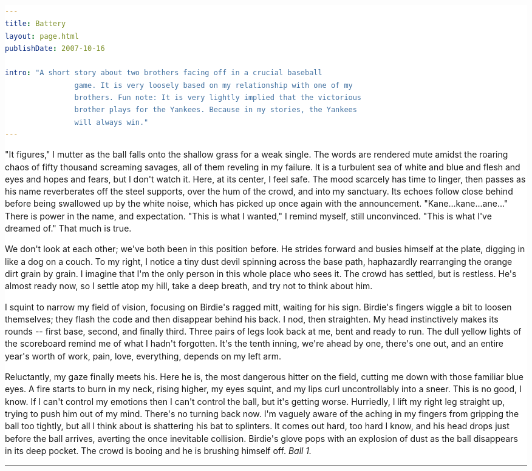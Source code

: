 ```yaml
---
title: Battery
layout: page.html
publishDate: 2007-10-16

intro: "A short story about two brothers facing off in a crucial baseball
				game. It is very loosely based on my relationship with one of my
				brothers. Fun note: It is very lightly implied that the victorious
				brother plays for the Yankees. Because in my stories, the Yankees
				will always win."
---
```

"It figures," I mutter as the ball falls onto the shallow grass for a weak single.
The words are rendered mute amidst the roaring chaos of fifty thousand screaming
savages, all of them reveling in my failure. It is a turbulent sea of white and blue
and flesh and eyes and hopes and fears, but I don't watch it. Here, at its center, I
feel safe. The mood scarcely has time to linger, then passes as his name
reverberates off the steel supports, over the hum of the crowd, and into my
sanctuary. Its echoes follow close behind before being swallowed up by the white
noise, which has picked up once again with the announcement.
"Kane...kane...ane..." There is power in the name, and expectation. "This is what I
wanted," I remind myself, still unconvinced. "This is what I've dreamed of." That
much is true.

We don't look at each other; we've both been in this position before. He strides
forward and busies himself at the plate, digging in like a dog on a couch. To my
right, I notice a tiny dust devil spinning across the base path, haphazardly
rearranging the orange dirt grain by grain. I imagine that I'm the only person in
this whole place who sees it. The crowd has settled, but is restless. He's almost
ready now, so I settle atop my hill, take a deep breath, and try not to think about
him.

I squint to narrow my field of vision, focusing on Birdie's ragged mitt, waiting for
his sign. Birdie's fingers wiggle a bit to loosen themselves; they flash the code and
then disappear behind his back. I nod, then straighten. My head instinctively
makes its rounds -- first base, second, and finally third. Three pairs of legs look
back at me, bent and ready to run. The dull yellow lights of the scoreboard remind
me of what I hadn't forgotten. It's the tenth inning, we're ahead by one, there's
one out, and an entire year's worth of work, pain, love, everything, depends on my
left arm.

Reluctantly, my gaze finally meets his. Here he is, the most dangerous hitter on
the field, cutting me down with those familiar blue eyes. A fire starts to burn in my
neck, rising higher, my eyes squint, and my lips curl uncontrollably into a sneer.
This is no good, I know. If I can't control my emotions then I can't control the ball,
but it's getting worse. Hurriedly, I lift my right leg straight up, trying to push him
out of my mind. There's no turning back now. I'm vaguely aware of the aching in
my fingers from gripping the ball too tightly, but all I think about is shattering his
bat to splinters. It comes out hard, too hard I know, and his head drops just before
the ball arrives, averting the once inevitable collision. Birdie's glove pops with an
explosion of dust as the ball disappears in its deep pocket. The crowd is booing and
he is brushing himself off. *Ball 1.*

---